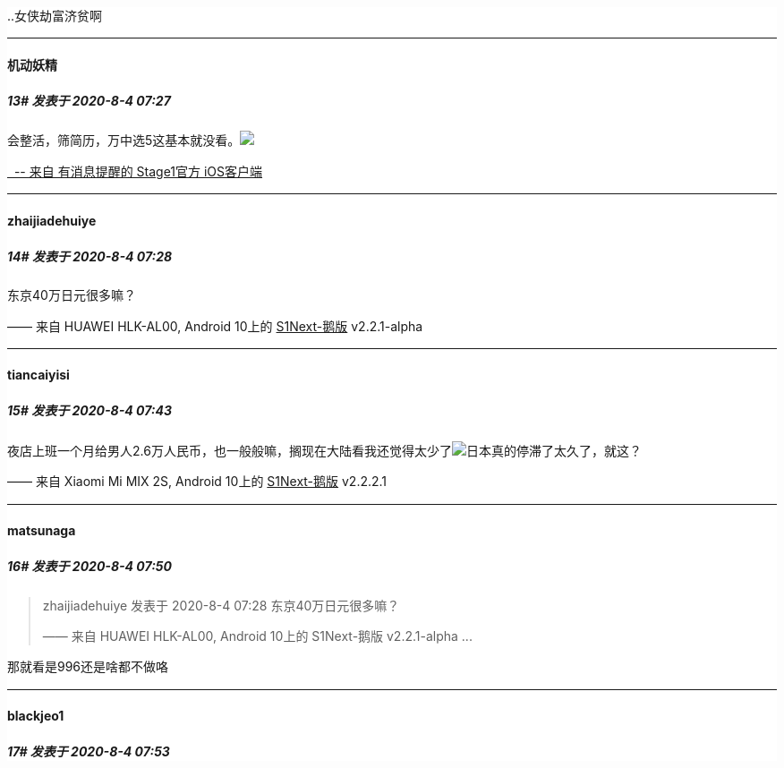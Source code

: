 
..女侠劫富济贫啊


-----

####  机动妖精  
##### 13#       发表于 2020-8-4 07:27


会整活，筛简历，万中选5这基本就没看。<img src="https://static.saraba1st.com/image/smiley/face2017/067.png" referrerpolicy="no-referrer">

[  -- 来自 有消息提醒的 Stage1官方 iOS客户端](https://itunes.apple.com/fi/app/saraba1st/id1221237470?mt=8)


-----

####  zhaijiadehuiye  
##### 14#       发表于 2020-8-4 07:28


东京40万日元很多嘛？

—— 来自 HUAWEI HLK-AL00, Android 10上的 [S1Next-鹅版](https://github.com/ykrank/S1-Next/releases) v2.2.1-alpha


-----

####  tiancaiyisi  
##### 15#       发表于 2020-8-4 07:43


夜店上班一个月给男人2.6万人民币，也一般般嘛，搁现在大陆看我还觉得太少了<img src="https://static.saraba1st.com/image/smiley/face2017/067.png" referrerpolicy="no-referrer">日本真的停滞了太久了，就这？

—— 来自 Xiaomi Mi MIX 2S, Android 10上的 [S1Next-鹅版](https://github.com/ykrank/S1-Next/releases) v2.2.2.1


-----

####  matsunaga  
##### 16#       发表于 2020-8-4 07:50


<blockquote>zhaijiadehuiye 发表于 2020-8-4 07:28
东京40万日元很多嘛？


—— 来自 HUAWEI HLK-AL00, Android 10上的 S1Next-鹅版 v2.2.1-alpha ...</blockquote>
那就看是996还是啥都不做咯


-----

####  blackjeo1  
##### 17#       发表于 2020-8-4 07:53

